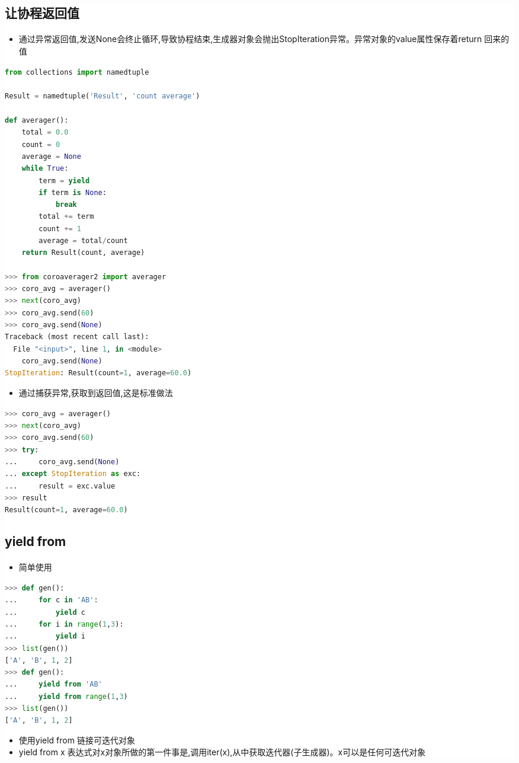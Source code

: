 ## 让协程返回值
* 通过异常返回值,发送None会终止循环,导致协程结束,生成器对象会抛出StopIteration异常。异常对象的value属性保存着return 回来的值

```python
from collections import namedtuple

Result = namedtuple('Result', 'count average')

def averager():
    total = 0.0
    count = 0
    average = None
    while True:
        term = yield
        if term is None:
            break
        total += term
        count += 1
        average = total/count
    return Result(count, average)

>>> from coroaverager2 import averager
>>> coro_avg = averager()
>>> next(coro_avg)
>>> coro_avg.send(60)
>>> coro_avg.send(None)
Traceback (most recent call last):
  File "<input>", line 1, in <module>
    coro_avg.send(None)
StopIteration: Result(count=1, average=60.0)
```

* 通过捕获异常,获取到返回值,这是标准做法

```python
>>> coro_avg = averager()
>>> next(coro_avg)
>>> coro_avg.send(60)
>>> try:
...     coro_avg.send(None)
... except StopIteration as exc:
...     result = exc.value
>>> result
Result(count=1, average=60.0)
```

## yield from
* 简单使用

```python
>>> def gen():
...     for c in 'AB':
...         yield c
...     for i in range(1,3):
...         yield i
>>> list(gen())
['A', 'B', 1, 2]
>>> def gen():
...     yield from 'AB'
...     yield from range(1,3)
>>> list(gen())
['A', 'B', 1, 2]
```
* 使用yield from 链接可迭代对象
* yield from x 表达式对x对象所做的第一件事是,调用iter(x),从中获取迭代器(子生成器)。x可以是任何可迭代对象